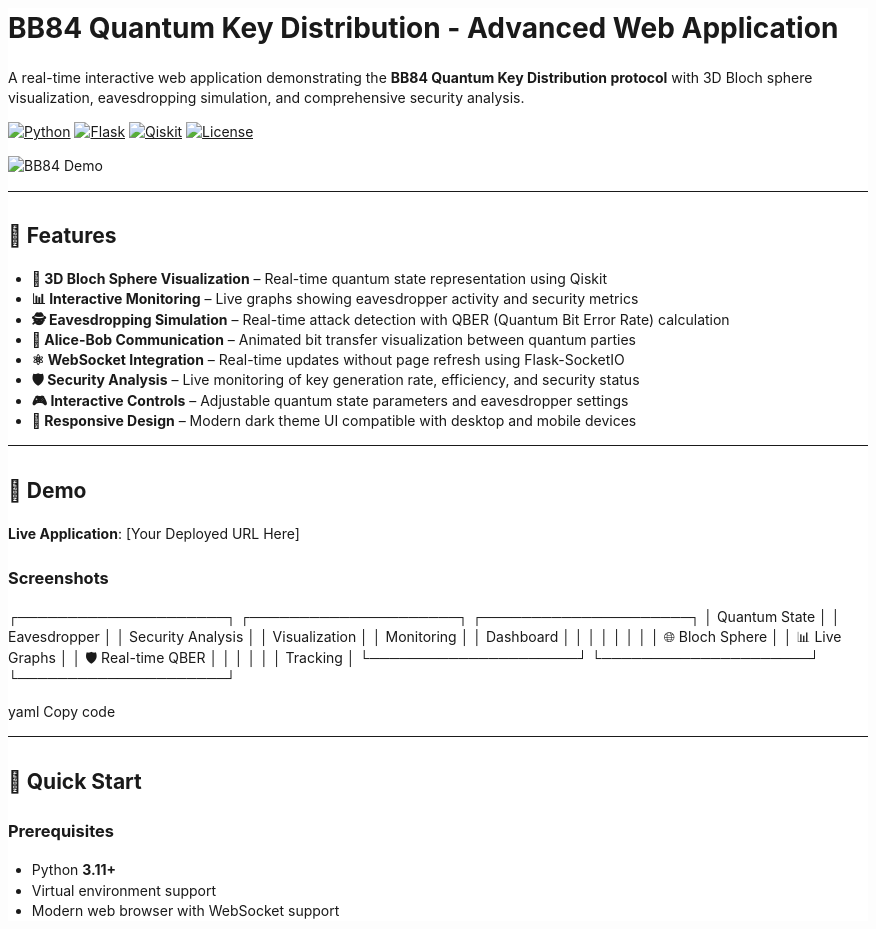 # BB84 Quantum Key Distribution - Advanced Web Application

A real-time interactive web application demonstrating the **BB84 Quantum Key Distribution protocol** with 3D Bloch sphere visualization, eavesdropping simulation, and comprehensive security analysis.

[![Python](https://img.shields.io/badge/Python-3.11+-blue.svg)](https://www.python.org/)
[![Flask](https://img.shields.io/badge/Flask-2.3.3-green.svg)](https://flask.palletsprojects.com/)
[![Qiskit](https://img.shields.io/badge/Qiskit-1.1.0+-red.svg)](https://qiskit.org/)
[![License](https://img.shields.io/badge/License-MIT-yellow.svg)](LICENSE)

![BB84 Demo](https://img.shields.io/badge/Live%20Demo-Available-brightgreen.svg)

---

## 🌟 Features

- **🔬 3D Bloch Sphere Visualization** – Real-time quantum state representation using Qiskit  
- **📊 Interactive Monitoring** – Live graphs showing eavesdropper activity and security metrics  
- **🕵️ Eavesdropping Simulation** – Real-time attack detection with QBER (Quantum Bit Error Rate) calculation  
- **📡 Alice-Bob Communication** – Animated bit transfer visualization between quantum parties  
- **⚛️ WebSocket Integration** – Real-time updates without page refresh using Flask-SocketIO  
- **🛡️ Security Analysis** – Live monitoring of key generation rate, efficiency, and security status  
- **🎮 Interactive Controls** – Adjustable quantum state parameters and eavesdropper settings  
- **📱 Responsive Design** – Modern dark theme UI compatible with desktop and mobile devices  

---

## 🎯 Demo

**Live Application**: [Your Deployed URL Here]

### Screenshots

┌─────────────────────┐ ┌─────────────────────┐ ┌─────────────────────┐
│ Quantum State │ │ Eavesdropper │ │ Security Analysis │
│ Visualization │ │ Monitoring │ │ Dashboard │
│ │ │ │ │ │
│ 🌐 Bloch Sphere │ │ 📊 Live Graphs │ │ 🛡️ Real-time QBER │
│ │ │ │ │ Tracking │
└─────────────────────┘ └─────────────────────┘ └─────────────────────┘

yaml
Copy code

---

## 🚀 Quick Start

### Prerequisites
- Python **3.11+**  
- Virtual environment support  
- Modern web browser with WebSocket support  
